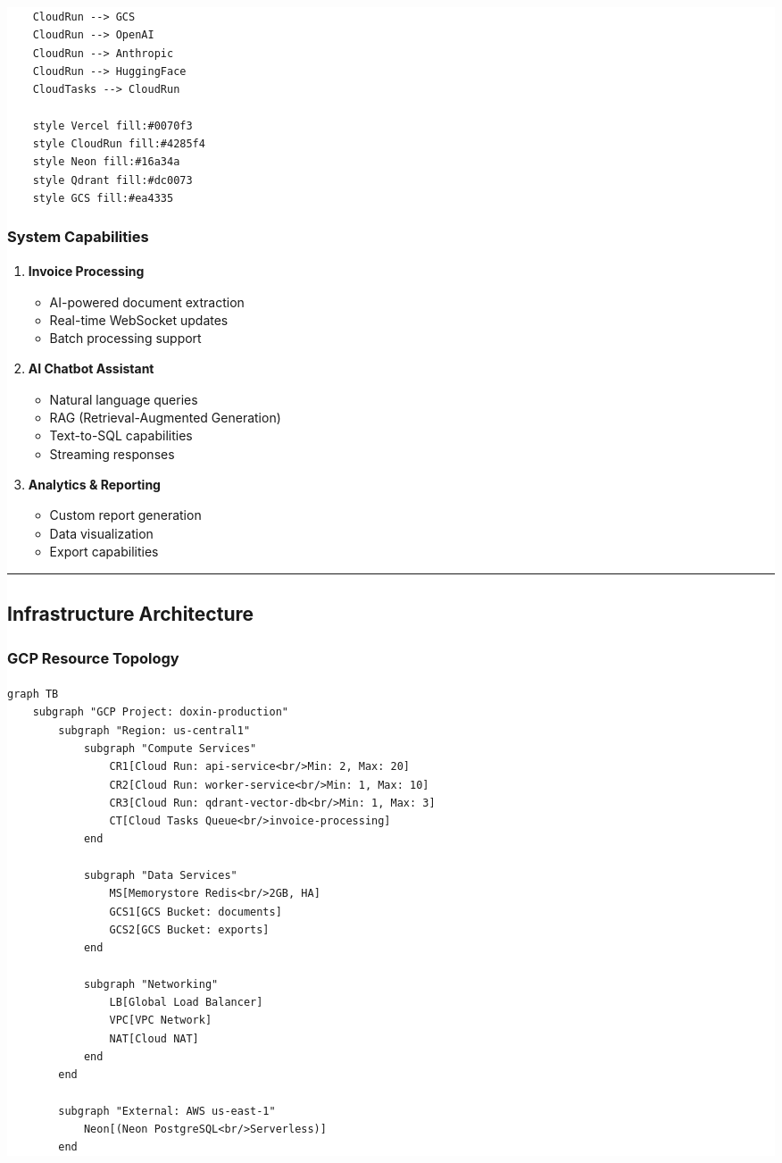 ```mermaid
    CloudRun --> GCS
    CloudRun --> OpenAI
    CloudRun --> Anthropic
    CloudRun --> HuggingFace
    CloudTasks --> CloudRun

    style Vercel fill:#0070f3
    style CloudRun fill:#4285f4
    style Neon fill:#16a34a
    style Qdrant fill:#dc0073
    style GCS fill:#ea4335
```

### System Capabilities

1. **Invoice Processing**
   - AI-powered document extraction
   - Real-time WebSocket updates
   - Batch processing support

2. **AI Chatbot Assistant**
   - Natural language queries
   - RAG (Retrieval-Augmented Generation)
   - Text-to-SQL capabilities
   - Streaming responses

3. **Analytics & Reporting**
   - Custom report generation
   - Data visualization
   - Export capabilities

---

## Infrastructure Architecture

### GCP Resource Topology

```mermaid
graph TB
    subgraph "GCP Project: doxin-production"
        subgraph "Region: us-central1"
            subgraph "Compute Services"
                CR1[Cloud Run: api-service<br/>Min: 2, Max: 20]
                CR2[Cloud Run: worker-service<br/>Min: 1, Max: 10]
                CR3[Cloud Run: qdrant-vector-db<br/>Min: 1, Max: 3]
                CT[Cloud Tasks Queue<br/>invoice-processing]
            end

            subgraph "Data Services"
                MS[Memorystore Redis<br/>2GB, HA]
                GCS1[GCS Bucket: documents]
                GCS2[GCS Bucket: exports]
            end

            subgraph "Networking"
                LB[Global Load Balancer]
                VPC[VPC Network]
                NAT[Cloud NAT]
            end
        end

        subgraph "External: AWS us-east-1"
            Neon[(Neon PostgreSQL<br/>Serverless)]
        end
```